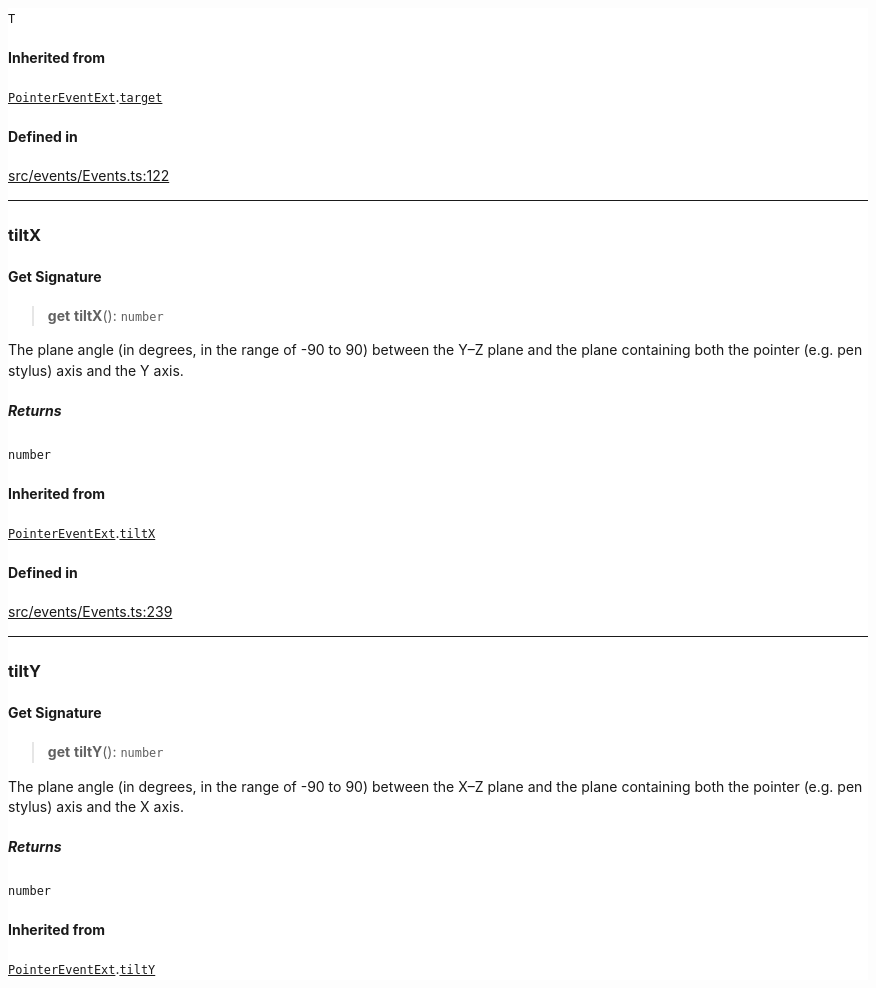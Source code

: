 `T`

#### Inherited from

[`PointerEventExt`](/three.ez/api/classes/pointereventext/).[`target`](/three.ez/api/classes/pointereventext/#target)

#### Defined in

[src/events/Events.ts:122](https://github.com/agargaro/three.ez/blob/6a659b7871154988e88d8973e76bf92863e7cc6e/src/events/Events.ts#L122)

***

### tiltX

#### Get Signature

> **get** **tiltX**(): `number`

The plane angle (in degrees, in the range of -90 to 90) between the Y–Z plane and the plane containing both the pointer (e.g. pen stylus) axis and the Y axis.

##### Returns

`number`

#### Inherited from

[`PointerEventExt`](/three.ez/api/classes/pointereventext/).[`tiltX`](/three.ez/api/classes/pointereventext/#tiltx)

#### Defined in

[src/events/Events.ts:239](https://github.com/agargaro/three.ez/blob/6a659b7871154988e88d8973e76bf92863e7cc6e/src/events/Events.ts#L239)

***

### tiltY

#### Get Signature

> **get** **tiltY**(): `number`

The plane angle (in degrees, in the range of -90 to 90) between the X–Z plane and the plane containing both the pointer (e.g. pen stylus) axis and the X axis.

##### Returns

`number`

#### Inherited from

[`PointerEventExt`](/three.ez/api/classes/pointereventext/).[`tiltY`](/three.ez/api/classes/pointereventext/#tilty)
